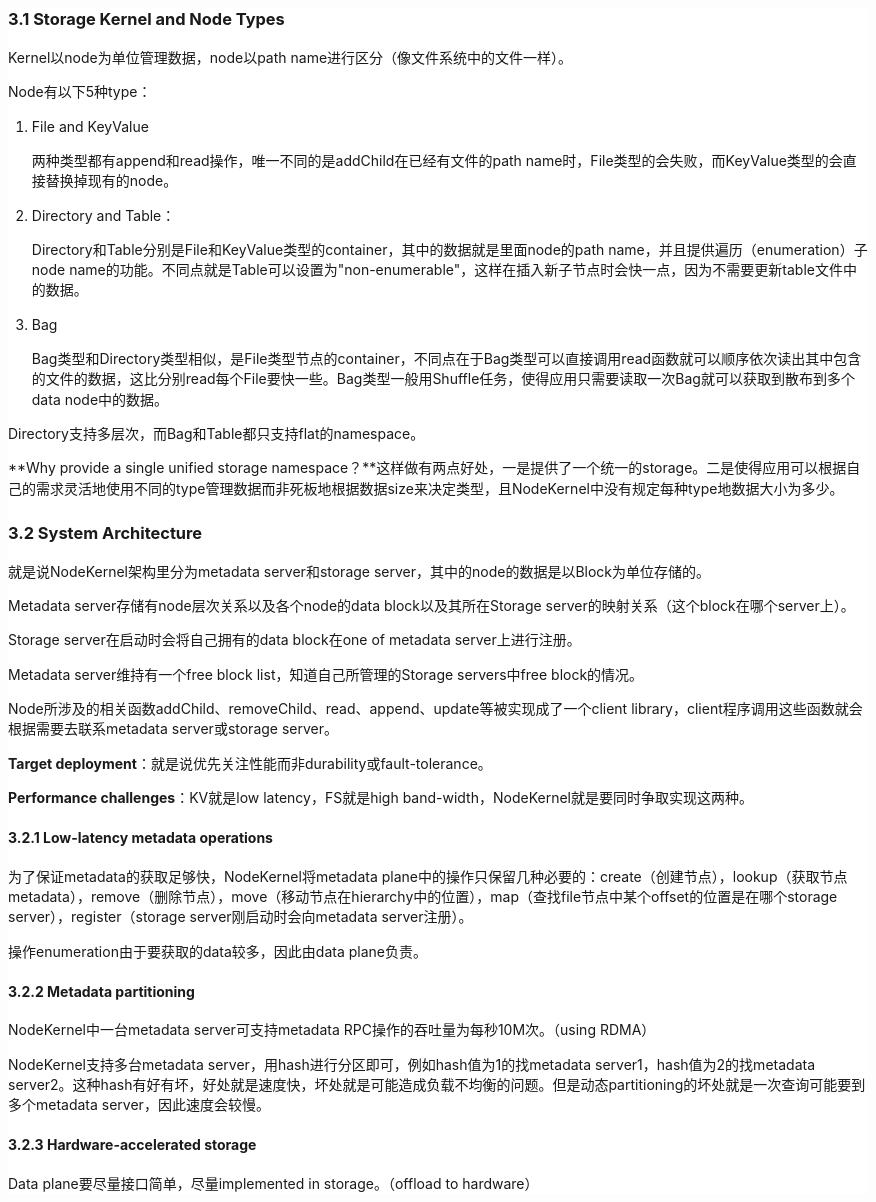### 3.1 Storage Kernel and Node Types

Kernel以node为单位管理数据，node以path name进行区分（像文件系统中的文件一样）。

Node有以下5种type：

1. File and KeyValue

   两种类型都有append和read操作，唯一不同的是addChild在已经有文件的path name时，File类型的会失败，而KeyValue类型的会直接替换掉现有的node。

2. Directory and Table：

   Directory和Table分别是File和KeyValue类型的container，其中的数据就是里面node的path name，并且提供遍历（enumeration）子node name的功能。不同点就是Table可以设置为"non-enumerable"，这样在插入新子节点时会快一点，因为不需要更新table文件中的数据。

3. Bag

   Bag类型和Directory类型相似，是File类型节点的container，不同点在于Bag类型可以直接调用read函数就可以顺序依次读出其中包含的文件的数据，这比分别read每个File要快一些。Bag类型一般用Shuffle任务，使得应用只需要读取一次Bag就可以获取到散布到多个data node中的数据。

Directory支持多层次，而Bag和Table都只支持flat的namespace。

**Why provide a single unified storage namespace？**这样做有两点好处，一是提供了一个统一的storage。二是使得应用可以根据自己的需求灵活地使用不同的type管理数据而非死板地根据数据size来决定类型，且NodeKernel中没有规定每种type地数据大小为多少。

### 3.2 System Architecture

就是说NodeKernel架构里分为metadata server和storage server，其中的node的数据是以Block为单位存储的。

Metadata server存储有node层次关系以及各个node的data block以及其所在Storage server的映射关系（这个block在哪个server上）。

Storage server在启动时会将自己拥有的data block在one of metadata server上进行注册。

Metadata server维持有一个free block list，知道自己所管理的Storage servers中free block的情况。

Node所涉及的相关函数addChild、removeChild、read、append、update等被实现成了一个client library，client程序调用这些函数就会根据需要去联系metadata server或storage server。

**Target deployment**：就是说优先关注性能而非durability或fault-tolerance。

**Performance challenges**：KV就是low latency，FS就是high band-width，NodeKernel就是要同时争取实现这两种。

#### 3.2.1 Low-latency metadata operations

为了保证metadata的获取足够快，NodeKernel将metadata plane中的操作只保留几种必要的：create（创建节点），lookup（获取节点metadata），remove（删除节点），move（移动节点在hierarchy中的位置），map（查找file节点中某个offset的位置是在哪个storage server），register（storage server刚启动时会向metadata server注册）。

操作enumeration由于要获取的data较多，因此由data plane负责。

#### 3.2.2 Metadata partitioning

NodeKernel中一台metadata server可支持metadata RPC操作的吞吐量为每秒10M次。（using RDMA）

NodeKernel支持多台metadata server，用hash进行分区即可，例如hash值为1的找metadata server1，hash值为2的找metadata server2。这种hash有好有坏，好处就是速度快，坏处就是可能造成负载不均衡的问题。但是动态partitioning的坏处就是一次查询可能要到多个metadata server，因此速度会较慢。

#### 3.2.3 Hardware-accelerated storage

Data plane要尽量接口简单，尽量implemented in storage。（offload to hardware）
